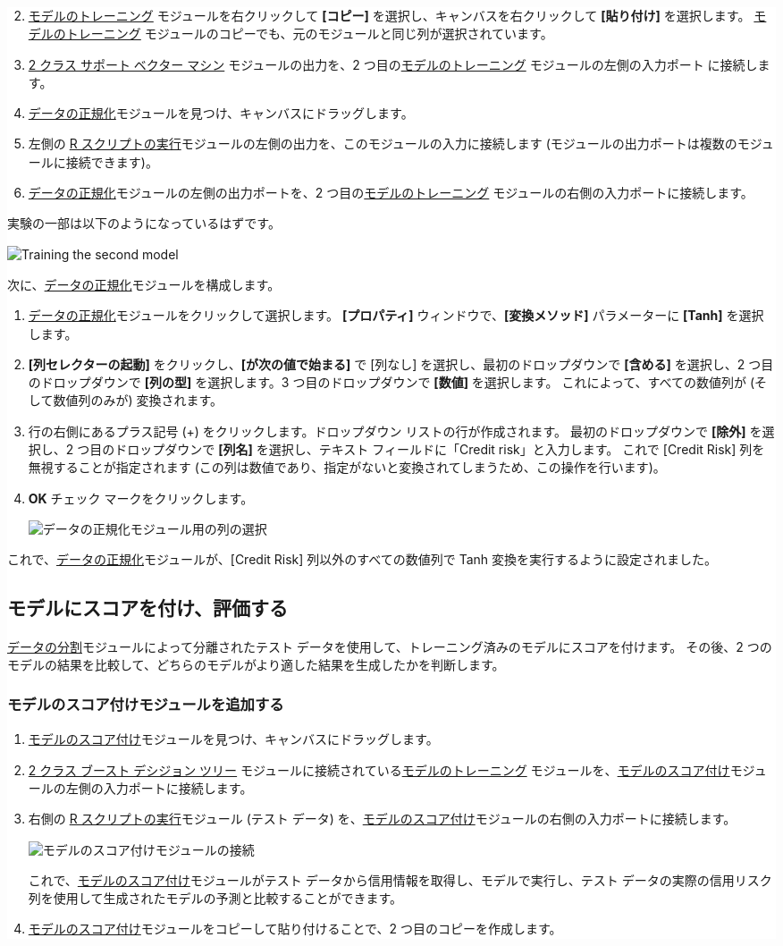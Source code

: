 2. [モデルのトレーニング][train-model] モジュールを右クリックして **[コピー]** を選択し、キャンバスを右クリックして **[貼り付け]** を選択します。 [モデルのトレーニング][train-model] モジュールのコピーでも、元のモジュールと同じ列が選択されています。

3. [2 クラス サポート ベクター マシン][two-class-support-vector-machine] モジュールの出力を、2 つ目の[モデルのトレーニング][train-model] モジュールの左側の入力ポート に接続します。

4. [データの正規化][normalize-data]モジュールを見つけ、キャンバスにドラッグします。

5. 左側の [R スクリプトの実行][execute-r-script]モジュールの左側の出力を、このモジュールの入力に接続します (モジュールの出力ポートは複数のモジュールに接続できます)。

6. [データの正規化][normalize-data]モジュールの左側の出力ポートを、2 つ目の[モデルのトレーニング][train-model] モジュールの右側の入力ポートに接続します。

実験の一部は以下のようになっているはずです。  

![Training the second model][2]  

次に、[データの正規化][normalize-data]モジュールを構成します。

1. [データの正規化][normalize-data]モジュールをクリックして選択します。 **[プロパティ]** ウィンドウで、**[変換メソッド]** パラメーターに **[Tanh]** を選択します。

2. **[列セレクターの起動]** をクリックし、**[が次の値で始まる]** で [列なし] を選択し、最初のドロップダウンで **[含める]** を選択し、2 つ目のドロップダウンで **[列の型]** を選択します。3 つ目のドロップダウンで **[数値]** を選択します。 これによって、すべての数値列が (そして数値列のみが) 変換されます。

3. 行の右側にあるプラス記号 (+) をクリックします。ドロップダウン リストの行が作成されます。 最初のドロップダウンで **[除外]** を選択し、2 つ目のドロップダウンで **[列名]** を選択し、テキスト フィールドに「Credit risk」と入力します。 これで [Credit Risk] 列を無視することが指定されます (この列は数値であり、指定がないと変換されてしまうため、この操作を行います)。

4. **OK** チェック マークをクリックします。  

    ![データの正規化モジュール用の列の選択][5]

これで、[データの正規化][normalize-data]モジュールが、[Credit Risk] 列以外のすべての数値列で Tanh 変換を実行するように設定されました。  

## <a name="score-and-evaluate-the-models"></a>モデルにスコアを付け、評価する

[データの分割][split]モジュールによって分離されたテスト データを使用して、トレーニング済みのモデルにスコアを付けます。 その後、2 つのモデルの結果を比較して、どちらのモデルがより適した結果を生成したかを判断します。  

### <a name="add-the-score-model-modules"></a>モデルのスコア付けモジュールを追加する

1. [モデルのスコア付け][score-model]モジュールを見つけ、キャンバスにドラッグします。

2. [2 クラス ブースト デシジョン ツリー][two-class-boosted-decision-tree] モジュールに接続されている[モデルのトレーニング][train-model] モジュールを、[モデルのスコア付け][score-model]モジュールの左側の入力ポートに接続します。

3. 右側の [R スクリプトの実行][execute-r-script]モジュール (テスト データ) を、[モデルのスコア付け][score-model]モジュールの右側の入力ポートに接続します。

    ![モデルのスコア付けモジュールの接続][6]
   
   これで、[モデルのスコア付け][score-model]モジュールがテスト データから信用情報を取得し、モデルで実行し、テスト データの実際の信用リスク列を使用して生成されたモデルの予測と比較することができます。

4. [モデルのスコア付け][score-model]モジュールをコピーして貼り付けることで、2 つ目のコピーを作成します。


[0]: ./media/walkthrough-4-train-and-evaluate-models/train-model-select-column.png
[1]: ./media/walkthrough-4-train-and-evaluate-models/experiment-with-train-model.png
[2]: ./media/walkthrough-4-train-and-evaluate-models/svm-model-added.png
[3]: ./media/walkthrough-4-train-and-evaluate-models/final-experiment.png
[4]: ./media/walkthrough-4-train-and-evaluate-models/roc-curves.png
[5]: ./media/walkthrough-4-train-and-evaluate-models/normalize-data-select-column.png
[6]: ./media/walkthrough-4-train-and-evaluate-models/score-model-connected.png
[7]: ./media/walkthrough-4-train-and-evaluate-models/both-score-models-added.png
[8]: ./media/walkthrough-4-train-and-evaluate-models/evaluate-model-added.png
[evaluate-model]: https://msdn.microsoft.com/library/azure/927d65ac-3b50-4694-9903-20f6c1672089/
[execute-r-script]: https://msdn.microsoft.com/library/azure/30806023-392b-42e0-94d6-6b775a6e0fd5/
[normalize-data]: https://msdn.microsoft.com/library/azure/986df333-6748-4b85-923d-871df70d6aaf/
[score-model]: https://msdn.microsoft.com/library/azure/401b4f92-e724-4d5a-be81-d5b0ff9bdb33/
[train-model]: https://msdn.microsoft.com/library/azure/5cc7053e-aa30-450d-96c0-dae4be720977/
[two-class-boosted-decision-tree]: https://msdn.microsoft.com/library/azure/e3c522f8-53d9-4829-8ea4-5c6a6b75330c/
[two-class-support-vector-machine]: https://msdn.microsoft.com/library/azure/12d8479b-74b4-4e67-b8de-d32867380e20/
[split]: https://msdn.microsoft.com/library/azure/70530644-c97a-4ab6-85f7-88bf30a8be5f/